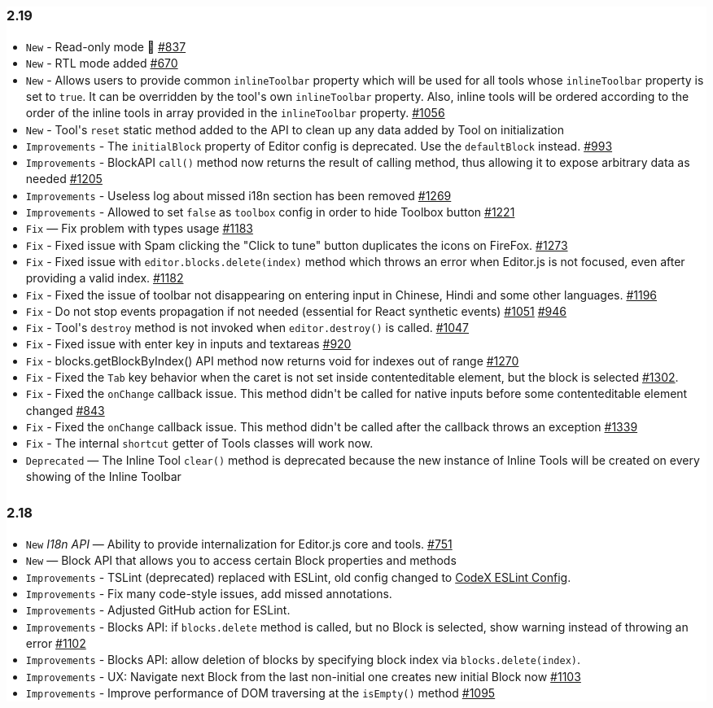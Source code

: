### 2.19

- `New` - Read-only mode 🥳 [#837](https://github.com/codex-team/editor.js/issues/837)
- `New` - RTL mode added [#670](https://github.com/codex-team/editor.js/issues/670)
- `New` - Allows users to provide common `inlineToolbar` property which will be used for all tools whose `inlineToolbar` property is set to `true`. It can be overridden by the tool's own `inlineToolbar` property. Also, inline tools will be ordered according to the order of the inline tools in array provided in the `inlineToolbar` property. [#1056](https://github.com/codex-team/editor.js/issues/1056)
- `New` - Tool's `reset` static method added to the API to clean up any data added by Tool on initialization
- `Improvements` - The `initialBlock` property of Editor config is deprecated. Use the `defaultBlock` instead. [#993](https://github.com/codex-team/editor.js/issues/993)
- `Improvements` - BlockAPI `call()` method now returns the result of calling method, thus allowing it to expose arbitrary data as needed [#1205](https://github.com/codex-team/editor.js/pull/1205)
- `Improvements` - Useless log about missed i18n section has been removed  [#1269](https://github.com/codex-team/editor.js/issues/1269)
- `Improvements` - Allowed to set `false` as `toolbox` config in order to hide Toolbox button [#1221](https://github.com/codex-team/editor.js/issues/1221)
- `Fix` — Fix problem with types usage [#1183](https://github.com/codex-team/editor.js/issues/1183)
- `Fix` - Fixed issue with Spam clicking the "Click to tune" button duplicates the icons on FireFox. [#1273](https://github.com/codex-team/editor.js/issues/1273)
- `Fix` - Fixed issue with `editor.blocks.delete(index)` method which throws an error when Editor.js is not focused, even after providing a valid index. [#1182](https://github.com/codex-team/editor.js/issues/1182)
- `Fix` - Fixed the issue of toolbar not disappearing on entering input in Chinese, Hindi and some other languages. [#1196](https://github.com/codex-team/editor.js/issues/1196)
- `Fix` - Do not stop events propagation if not needed (essential for React synthetic events) [#1051](https://github.com/codex-team/editor.js/issues/1051) [#946](https://github.com/codex-team/editor.js/issues/946)
- `Fix` - Tool's `destroy` method is not invoked when `editor.destroy()` is called. [#1047](https://github.com/codex-team/editor.js/issues/1047)
- `Fix` - Fixed issue with enter key in inputs and textareas [#920](https://github.com/codex-team/editor.js/issues/920)
- `Fix` - blocks.getBlockByIndex() API method now returns void for indexes out of range [#1270](https://github.com/codex-team/editor.js/issues/1270)
- `Fix` - Fixed the `Tab` key behavior when the caret is not set inside contenteditable element, but the block is selected [#1302](https://github.com/codex-team/editor.js/issues/1302).
- `Fix` - Fixed the `onChange` callback issue. This method didn't be called for native inputs before some contenteditable element changed [#843](https://github.com/codex-team/editor.js/issues/843)
- `Fix` - Fixed the `onChange` callback issue. This method didn't be called after the callback throws an exception [#1339](https://github.com/codex-team/editor.js/issues/1339)
- `Fix` - The internal `shortcut` getter of Tools classes will work now.
- `Deprecated` — The Inline Tool `clear()` method is deprecated because the new instance of Inline Tools will be created on every showing of the Inline Toolbar

### 2.18

- `New` *I18n API* — Ability to provide internalization for Editor.js core and tools. [#751](https://github.com/codex-team/editor.js/issues/751)
- `New` — Block API that allows you to access certain Block properties and methods
- `Improvements` - TSLint (deprecated) replaced with ESLint, old config changed to [CodeX ESLint Config](https://github.com/codex-team/eslint-config).
- `Improvements` - Fix many code-style issues, add missed annotations.
- `Improvements` - Adjusted GitHub action for ESLint.
- `Improvements` - Blocks API: if `blocks.delete` method is called, but no Block is selected, show warning instead of throwing an error [#1102](https://github.com/codex-team/editor.js/issues/1102)
- `Improvements` - Blocks API: allow deletion of blocks by specifying block index via `blocks.delete(index)`.
- `Improvements` - UX: Navigate next Block from the last non-initial one creates new initial Block now [#1103](https://github.com/codex-team/editor.js/issues/1103)
- `Improvements` - Improve performance of DOM traversing at the `isEmpty()` method [#1095](https://github.com/codex-team/editor.js/issues/1095)